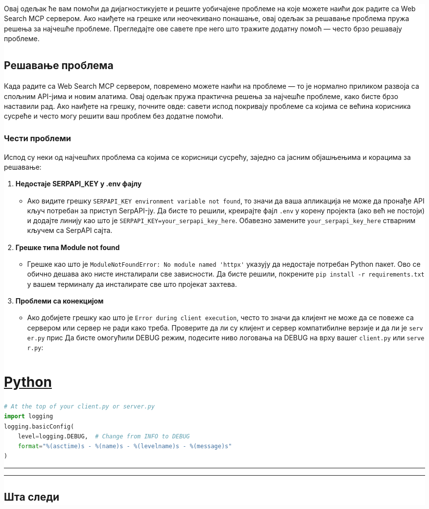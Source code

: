 Овај одељак ће вам помоћи да дијагностикујете и решите уобичајене проблеме на које можете наићи док радите са Web Search MCP сервером. Ако наиђете на грешке или неочекивано понашање, овај одељак за решавање проблема пружа решења за најчешће проблеме. Прегледајте ове савете пре него што тражите додатну помоћ — често брзо решавају проблеме.

## Решавање проблема

Када радите са Web Search MCP сервером, повремено можете наићи на проблеме — то је нормално приликом развоја са спољним API-јима и новим алатима. Овај одељак пружа практична решења за најчешће проблеме, како бисте брзо наставили рад. Ако наиђете на грешку, почните овде: савети испод покривају проблеме са којима се већина корисника сусреће и често могу решити ваш проблем без додатне помоћи.

### Чести проблеми

Испод су неки од најчешћих проблема са којима се корисници сусрећу, заједно са јасним објашњењима и корацима за решавање:

1. **Недостаје SERPAPI_KEY у .env фајлу**
   - Ако видите грешку `SERPAPI_KEY environment variable not found`, то значи да ваша апликација не може да пронађе API кључ потребан за приступ SerpAPI-ју. Да бисте то решили, креирајте фајл `.env` у корену пројекта (ако већ не постоји) и додајте линију као што је `SERPAPI_KEY=your_serpapi_key_here`. Обавезно замените `your_serpapi_key_here` стварним кључем са SerpAPI сајта.

2. **Грешке типа Module not found**
   - Грешке као што је `ModuleNotFoundError: No module named 'httpx'` указују да недостаје потребан Python пакет. Ово се обично дешава ако нисте инсталирали све зависности. Да бисте решили, покрените `pip install -r requirements.txt` у вашем терминалу да инсталирате све што пројекат захтева.

3. **Проблеми са конекцијом**
   - Ако добијете грешку као што је `Error during client execution`, често то значи да клијент не може да се повеже са сервером или сервер не ради како треба. Проверите да ли су клијент и сервер компатибилне верзије и да ли је `server.py` прис
Да бисте омогућили DEBUG режим, подесите ниво логовања на DEBUG на врху вашег `client.py` или `server.py`:

# [Python](../../../../05-AdvancedTopics/web-search-mcp)

```python
# At the top of your client.py or server.py
import logging
logging.basicConfig(
    level=logging.DEBUG,  # Change from INFO to DEBUG
    format="%(asctime)s - %(name)s - %(levelname)s - %(message)s"
)
```

---

---

## Шта следи
